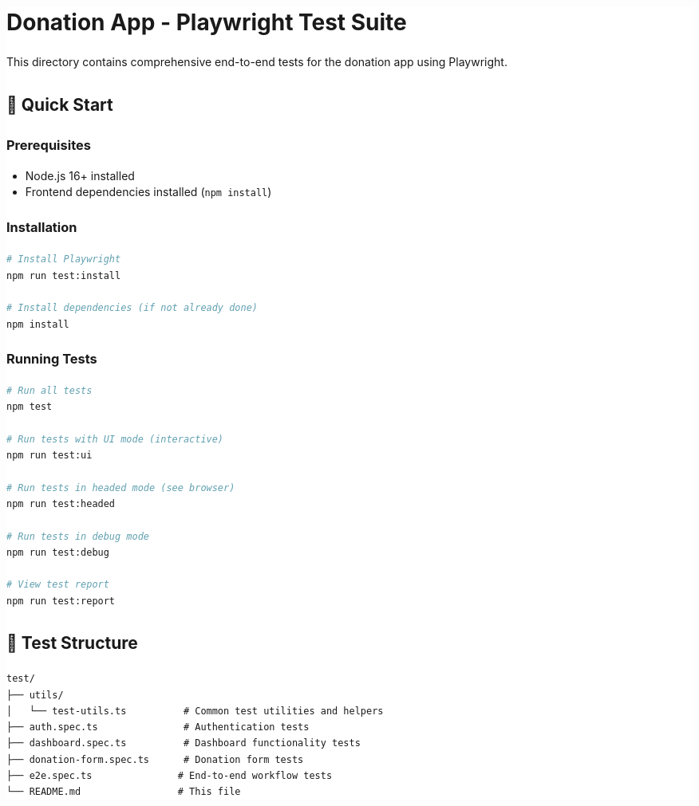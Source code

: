 # Donation App - Playwright Test Suite

This directory contains comprehensive end-to-end tests for the donation app using Playwright.

## 🚀 Quick Start

### Prerequisites
- Node.js 16+ installed
- Frontend dependencies installed (`npm install`)

### Installation
```bash
# Install Playwright
npm run test:install

# Install dependencies (if not already done)
npm install
```

### Running Tests

```bash
# Run all tests
npm test

# Run tests with UI mode (interactive)
npm run test:ui

# Run tests in headed mode (see browser)
npm run test:headed

# Run tests in debug mode
npm run test:debug

# View test report
npm run test:report
```

## 📁 Test Structure

```
test/
├── utils/
│   └── test-utils.ts          # Common test utilities and helpers
├── auth.spec.ts               # Authentication tests
├── dashboard.spec.ts          # Dashboard functionality tests
├── donation-form.spec.ts      # Donation form tests
├── e2e.spec.ts               # End-to-end workflow tests
└── README.md                 # This file
```

